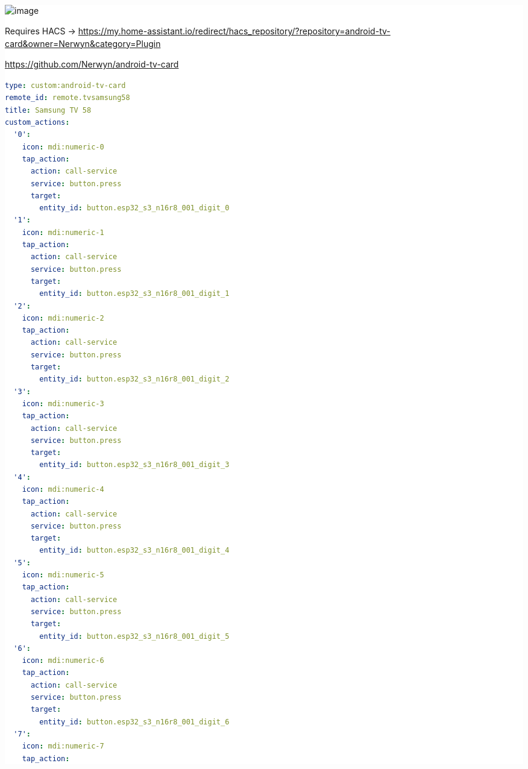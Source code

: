 ![image](https://github.com/NonaSuomy/SamsungTV-RS232-EX-LINK/assets/1906575/31f45263-b61c-4165-a8af-ae2d35dc902c)

Requires HACS -> https://my.home-assistant.io/redirect/hacs_repository/?repository=android-tv-card&owner=Nerwyn&category=Plugin

https://github.com/Nerwyn/android-tv-card

```yaml
type: custom:android-tv-card
remote_id: remote.tvsamsung58
title: Samsung TV 58
custom_actions:
  '0':
    icon: mdi:numeric-0
    tap_action:
      action: call-service
      service: button.press
      target:
        entity_id: button.esp32_s3_n16r8_001_digit_0
  '1':
    icon: mdi:numeric-1
    tap_action:
      action: call-service
      service: button.press
      target:
        entity_id: button.esp32_s3_n16r8_001_digit_1
  '2':
    icon: mdi:numeric-2
    tap_action:
      action: call-service
      service: button.press
      target:
        entity_id: button.esp32_s3_n16r8_001_digit_2
  '3':
    icon: mdi:numeric-3
    tap_action:
      action: call-service
      service: button.press
      target:
        entity_id: button.esp32_s3_n16r8_001_digit_3
  '4':
    icon: mdi:numeric-4
    tap_action:
      action: call-service
      service: button.press
      target:
        entity_id: button.esp32_s3_n16r8_001_digit_4
  '5':
    icon: mdi:numeric-5
    tap_action:
      action: call-service
      service: button.press
      target:
        entity_id: button.esp32_s3_n16r8_001_digit_5
  '6':
    icon: mdi:numeric-6
    tap_action:
      action: call-service
      service: button.press
      target:
        entity_id: button.esp32_s3_n16r8_001_digit_6
  '7':
    icon: mdi:numeric-7
    tap_action:
```